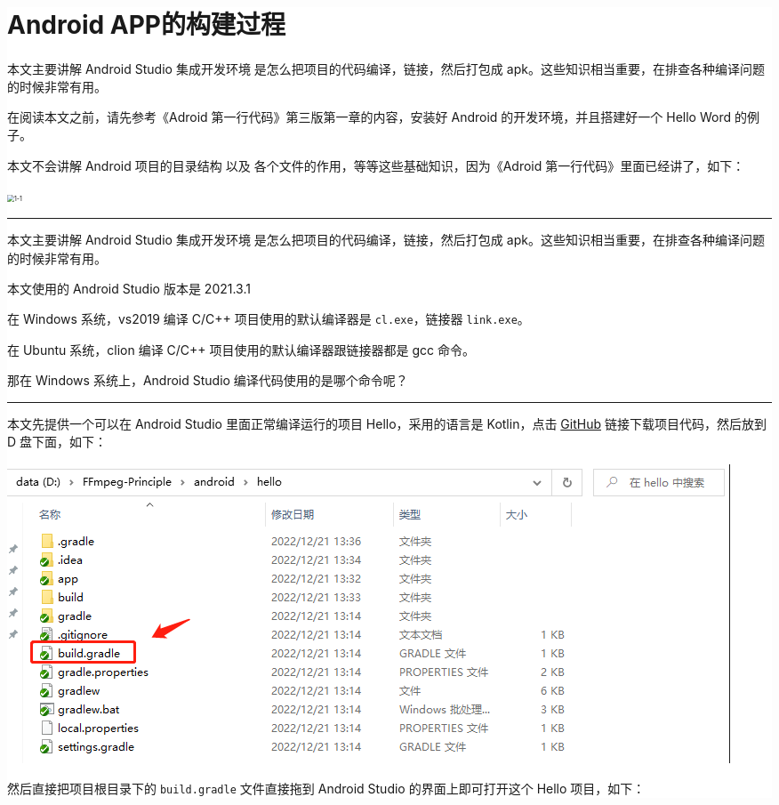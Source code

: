 # Android APP的构建过程

<div id="meta-description---">本文主要讲解 Android Studio 集成开发环境 是怎么把项目的代码编译，链接，然后打包成 apk。这些知识相当重要，在排查各种编译问题的时候非常有用。</div>

在阅读本文之前，请先参考《Adroid 第一行代码》第三版第一章的内容，安装好 Android 的开发环境，并且搭建好一个 Hello Word 的例子。

本文不会讲解 Android 项目的目录结构 以及 各个文件的作用，等等这些基础知识，因为《Adroid 第一行代码》里面已经讲了，如下：

<img src="https://ffmpeg.xianwaizhiyin.net/lib-ffmpeg/android_build/1-1.png" alt="1-1" style="zoom:50%;" />

---

本文主要讲解 Android Studio 集成开发环境 是怎么把项目的代码编译，链接，然后打包成 apk。这些知识相当重要，在排查各种编译问题的时候非常有用。

本文使用的 Android Studio 版本是 2021.3.1 

在 Windows 系统，vs2019 编译 C/C++ 项目使用的默认编译器是 `cl.exe`，链接器 `link.exe`。

在 Ubuntu 系统，clion 编译 C/C++ 项目使用的默认编译器跟链接器都是 gcc 命令。

那在 Windows 系统上，Android Studio 编译代码使用的是哪个命令呢？

---

本文先提供一个可以在 Android Studio 里面正常编译运行的项目 Hello，采用的语言是 Kotlin，点击 [GitHub](https://github.com/lokenetwork/FFmpeg-Principle/tree/main/android/hello) 链接下载项目代码，然后放到 D 盘下面，如下：

![1-2](android_build\1-2.png)

然后直接把项目根目录下的 `build.gradle` 文件直接拖到 Android Studio 的界面上即可打开这个 Hello 项目，如下：
